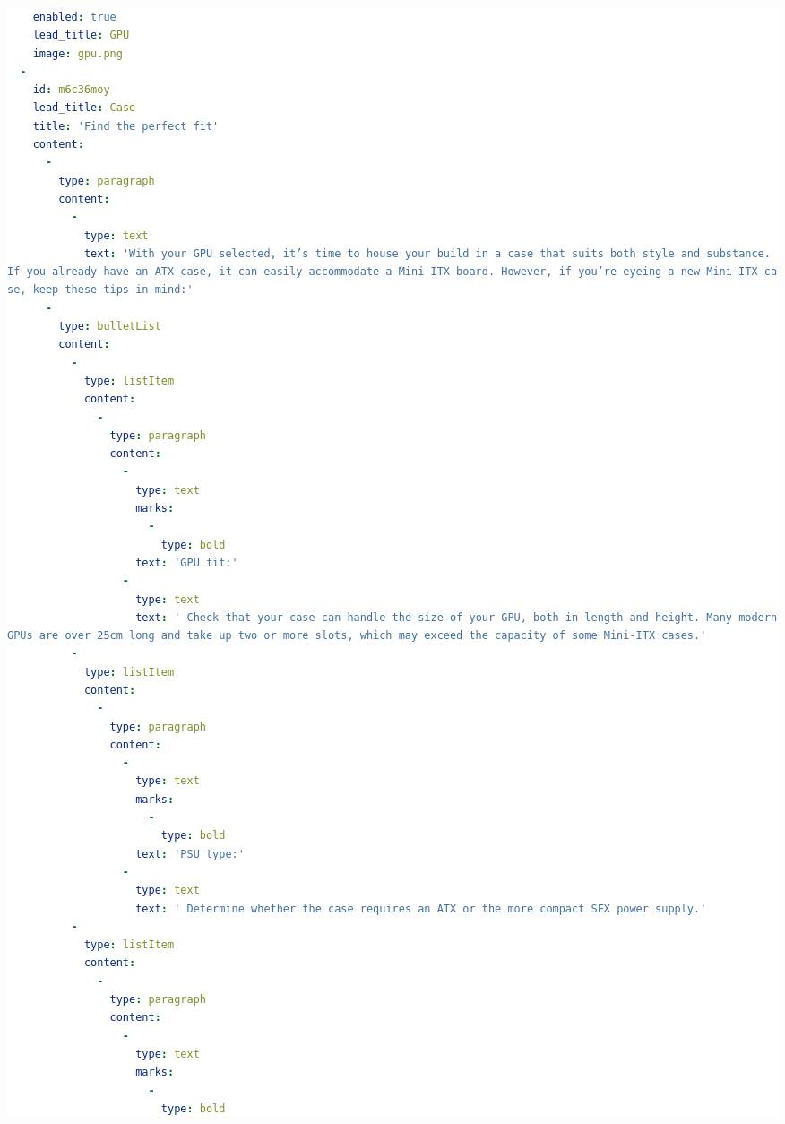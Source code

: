 ```yaml
    enabled: true
    lead_title: GPU
    image: gpu.png
  -
    id: m6c36moy
    lead_title: Case
    title: 'Find the perfect fit'
    content:
      -
        type: paragraph
        content:
          -
            type: text
            text: 'With your GPU selected, it’s time to house your build in a case that suits both style and substance. If you already have an ATX case, it can easily accommodate a Mini-ITX board. However, if you’re eyeing a new Mini-ITX case, keep these tips in mind:'
      -
        type: bulletList
        content:
          -
            type: listItem
            content:
              -
                type: paragraph
                content:
                  -
                    type: text
                    marks:
                      -
                        type: bold
                    text: 'GPU fit:'
                  -
                    type: text
                    text: ' Check that your case can handle the size of your GPU, both in length and height. Many modern GPUs are over 25cm long and take up two or more slots, which may exceed the capacity of some Mini-ITX cases.'
          -
            type: listItem
            content:
              -
                type: paragraph
                content:
                  -
                    type: text
                    marks:
                      -
                        type: bold
                    text: 'PSU type:'
                  -
                    type: text
                    text: ' Determine whether the case requires an ATX or the more compact SFX power supply.'
          -
            type: listItem
            content:
              -
                type: paragraph
                content:
                  -
                    type: text
                    marks:
                      -
                        type: bold
```
